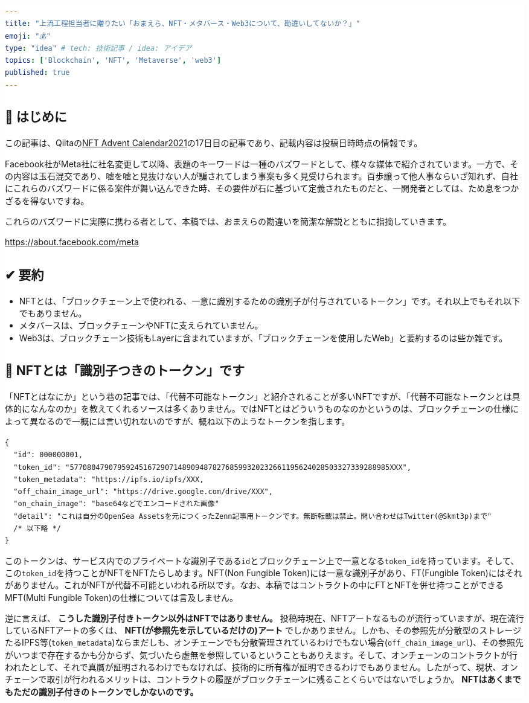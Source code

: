 ```yaml
---
title: "上流工程担当者に贈りたい「おまえら、NFT・メタバース・Web3について、勘違いしてないか？」"
emoji: "💰"
type: "idea" # tech: 技術記事 / idea: アイデア
topics: ['Blockchain', 'NFT', 'Metaverse', 'web3']
published: true
---
```


## 🎍 はじめに

この記事は、Qiitaの[NFT Advent Calendar2021](https://qiita.com/advent-calendar/2021/nft)の17日目の記事であり、記載内容は投稿日時時点の情報です。

Facebook社がMeta社に社名変更して以降、表題のキーワードは一種のバズワードとして、様々な媒体で紹介されています。一方で、その内容は玉石混交であり、嘘を嘘と見抜けない人が騙されてしまう事案も多く見受けられます。百歩譲って他人事ならいざ知れず、自社にこれらのバズワードに係る案件が舞い込んできた時、その要件が石に基づいて定義されたものだと、一開発者としては、ため息をつかざるを得ないですね。

これらのバズワードに実際に携わる者として、本稿では、おまえらの勘違いを簡潔な解説とともに指摘していきます。

https://about.facebook.com/meta


## ✔ 要約

- NFTとは、「ブロックチェーン上で使われる、一意に識別するための識別子が付与されているトークン」です。それ以上でもそれ以下でもありません。
- メタバースは、ブロックチェーンやNFTに支えられていません。
- Web3は、ブロックチェーン技術もLayerに含まれていますが、「ブロックチェーンを使用したWeb」と要約するのは些か雑です。


## 🎅 NFTとは「識別子つきのトークン」です

「NFTとはなにか」という巷の記事では、「代替不可能なトークン」と紹介されることが多いNFTですが、「代替不可能なトークンとは具体的になんなのか」を教えてくれるソースは多くありません。ではNFTとはどういうものなのかというのは、ブロックチェーンの仕様によって異なるので一概には言い切れないのですが、概ね以下のようなトークンを指します。
```
{
  "id": 000000001,
  "token_id": "57708047907959245167290714890948782768599320232661195624028503327339288985XXX",
  "token_metadata": "https://ipfs.io/ipfs/XXX,
  "off_chain_image_url": "https://drive.google.com/drive/XXX",
  "on_chain_image": "base64などでエンコードされた画像"
  "detail": "これは自分のOpenSea Assetsを元につくったZenn記事用トークンです。無断転載は禁止。問い合わせはTwitter(@Skmt3p)まで"
  /* 以下略 */
}
```
このトークンは、サービス内でのプライベートな識別子である`id`とブロックチェーン上で一意となる`token_id`を持っています。そして、この`token_id`を持つことがNFTをNFTたらしめます。NFT(Non Fungible Token)には一意な識別子があり、FT(Fungible Token)にはそれがありません。これがNFTが代替不可能といわれる所以です。なお、本稿ではコントラクトの中にFTとNFTを併せ持つことができるMFT(Multi Fungible Token)の仕様については言及しません。

逆に言えば、 **こうした識別子付きトークン以外はNFTではありません。** 投稿時現在、NFTアートなるものが流行っていますが、現在流行しているNFTアートの多くは、 **NFT(が参照先を示しているだけの)アート** でしかありません。しかも、その参照先が分散型のストレージたるIPFS等(`token_metadata`)ならまだしも、オンチェーンでも分散管理されているわけでもない場合(`off_chain_image_url`)、その参照先がいつまで存在するかも分からず、気づいたら虚無を参照しているということもありえます。そして、オンチェーンのコントラクトが行われたとして、それで真贋が証明されるわけでもなければ、技術的に所有権が証明できるわけでもありません。したがって、現状、オンチェーンで取引が行われるメリットは、コントラクトの履歴がブロックチェーンに残ることくらいではないでしょうか。 **NFTはあくまでもただの識別子付きのトークンでしかないのです。**
